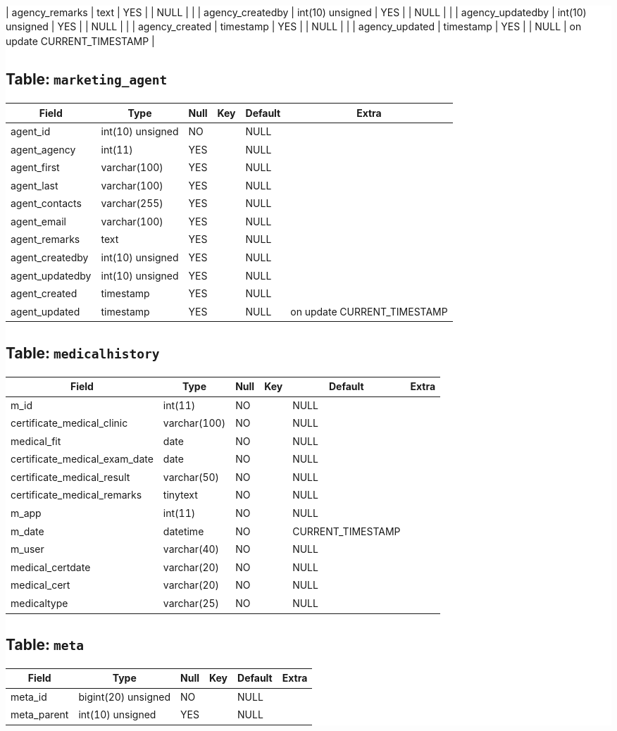 | agency_remarks | text | YES |  | NULL |  |
| agency_createdby | int(10) unsigned | YES |  | NULL |  |
| agency_updatedby | int(10) unsigned | YES |  | NULL |  |
| agency_created | timestamp | YES |  | NULL |  |
| agency_updated | timestamp | YES |  | NULL | on update CURRENT_TIMESTAMP |
## Table: `marketing_agent`
| Field | Type | Null | Key | Default | Extra |
|---|---|---|---|---|---|
| agent_id | int(10) unsigned | NO |  | NULL |  |
| agent_agency | int(11) | YES |  | NULL |  |
| agent_first | varchar(100) | YES |  | NULL |  |
| agent_last | varchar(100) | YES |  | NULL |  |
| agent_contacts | varchar(255) | YES |  | NULL |  |
| agent_email | varchar(100) | YES |  | NULL |  |
| agent_remarks | text | YES |  | NULL |  |
| agent_createdby | int(10) unsigned | YES |  | NULL |  |
| agent_updatedby | int(10) unsigned | YES |  | NULL |  |
| agent_created | timestamp | YES |  | NULL |  |
| agent_updated | timestamp | YES |  | NULL | on update CURRENT_TIMESTAMP |
## Table: `medicalhistory`
| Field | Type | Null | Key | Default | Extra |
|---|---|---|---|---|---|
| m_id | int(11) | NO |  | NULL |  |
| certificate_medical_clinic | varchar(100) | NO |  | NULL |  |
| medical_fit | date | NO |  | NULL |  |
| certificate_medical_exam_date | date | NO |  | NULL |  |
| certificate_medical_result | varchar(50) | NO |  | NULL |  |
| certificate_medical_remarks | tinytext | NO |  | NULL |  |
| m_app | int(11) | NO |  | NULL |  |
| m_date | datetime | NO |  | CURRENT_TIMESTAMP |  |
| m_user | varchar(40) | NO |  | NULL |  |
| medical_certdate | varchar(20) | NO |  | NULL |  |
| medical_cert | varchar(20) | NO |  | NULL |  |
| medicaltype | varchar(25) | NO |  | NULL |  |
## Table: `meta`
| Field | Type | Null | Key | Default | Extra |
|---|---|---|---|---|---|
| meta_id | bigint(20) unsigned | NO |  | NULL |  |
| meta_parent | int(10) unsigned | YES |  | NULL |  |